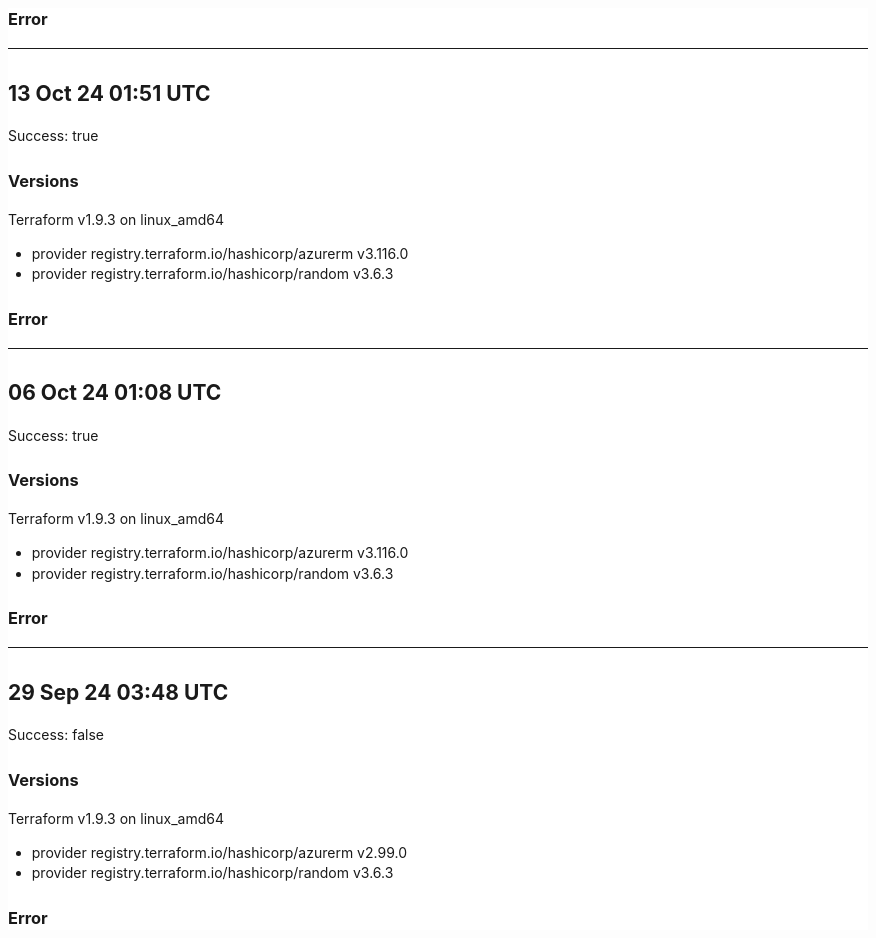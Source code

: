 ### Error



---

## 13 Oct 24 01:51 UTC

Success: true

### Versions

Terraform v1.9.3
on linux_amd64
+ provider registry.terraform.io/hashicorp/azurerm v3.116.0
+ provider registry.terraform.io/hashicorp/random v3.6.3

### Error



---

## 06 Oct 24 01:08 UTC

Success: true

### Versions

Terraform v1.9.3
on linux_amd64
+ provider registry.terraform.io/hashicorp/azurerm v3.116.0
+ provider registry.terraform.io/hashicorp/random v3.6.3

### Error



---

## 29 Sep 24 03:48 UTC

Success: false

### Versions

Terraform v1.9.3
on linux_amd64
+ provider registry.terraform.io/hashicorp/azurerm v2.99.0
+ provider registry.terraform.io/hashicorp/random v3.6.3

### Error

